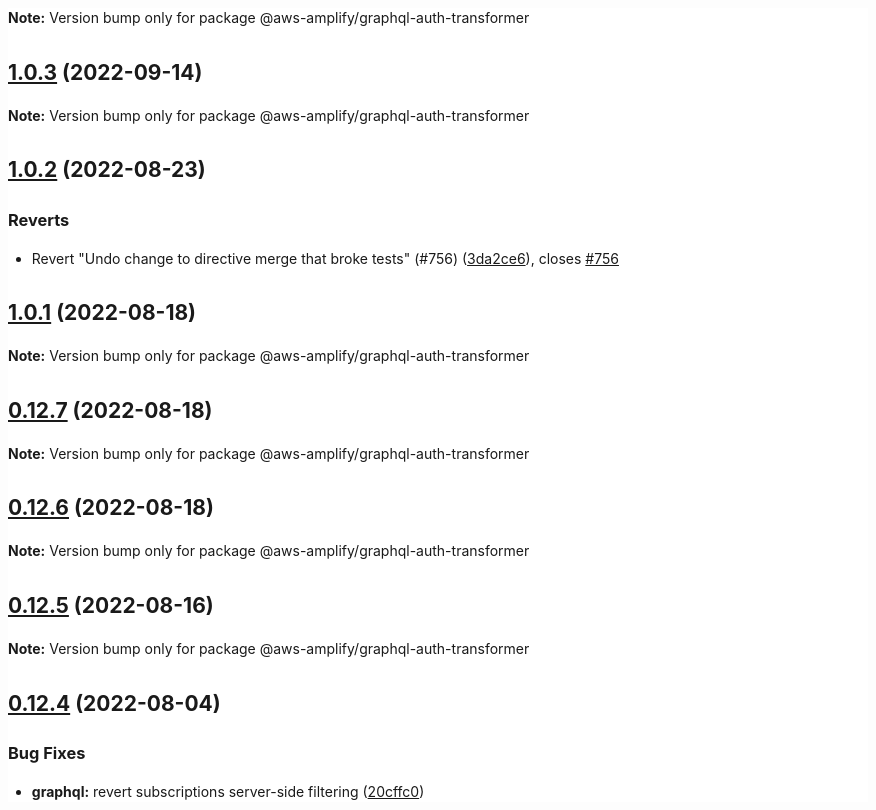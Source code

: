 **Note:** Version bump only for package @aws-amplify/graphql-auth-transformer

## [1.0.3](https://github.com/aws-amplify/amplify-category-api/compare/@aws-amplify/graphql-auth-transformer@1.0.2...@aws-amplify/graphql-auth-transformer@1.0.3) (2022-09-14)

**Note:** Version bump only for package @aws-amplify/graphql-auth-transformer

## [1.0.2](https://github.com/aws-amplify/amplify-category-api/compare/@aws-amplify/graphql-auth-transformer@1.0.1...@aws-amplify/graphql-auth-transformer@1.0.2) (2022-08-23)

### Reverts

- Revert "Undo change to directive merge that broke tests" (#756) ([3da2ce6](https://github.com/aws-amplify/amplify-category-api/commit/3da2ce604469d87160de1374f944a891ca9f476b)), closes [#756](https://github.com/aws-amplify/amplify-category-api/issues/756)

## [1.0.1](https://github.com/aws-amplify/amplify-category-api/compare/@aws-amplify/graphql-auth-transformer@0.12.7...@aws-amplify/graphql-auth-transformer@1.0.1) (2022-08-18)

**Note:** Version bump only for package @aws-amplify/graphql-auth-transformer

## [0.12.7](https://github.com/aws-amplify/amplify-category-api/compare/@aws-amplify/graphql-auth-transformer@0.12.6...@aws-amplify/graphql-auth-transformer@0.12.7) (2022-08-18)

**Note:** Version bump only for package @aws-amplify/graphql-auth-transformer

## [0.12.6](https://github.com/aws-amplify/amplify-category-api/compare/@aws-amplify/graphql-auth-transformer@0.12.5...@aws-amplify/graphql-auth-transformer@0.12.6) (2022-08-18)

**Note:** Version bump only for package @aws-amplify/graphql-auth-transformer

## [0.12.5](https://github.com/aws-amplify/amplify-category-api/compare/@aws-amplify/graphql-auth-transformer@0.12.4...@aws-amplify/graphql-auth-transformer@0.12.5) (2022-08-16)

**Note:** Version bump only for package @aws-amplify/graphql-auth-transformer

## [0.12.4](https://github.com/aws-amplify/amplify-category-api/compare/@aws-amplify/graphql-auth-transformer@0.12.3...@aws-amplify/graphql-auth-transformer@0.12.4) (2022-08-04)

### Bug Fixes

- **graphql:** revert subscriptions server-side filtering ([20cffc0](https://github.com/aws-amplify/amplify-category-api/commit/20cffc0810c23f85127a939c0a3b812f87c2a601))
